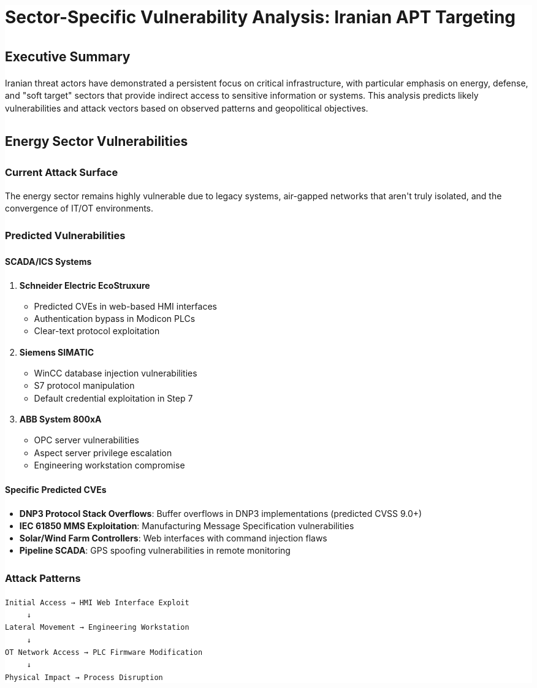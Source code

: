 # Sector-Specific Vulnerability Analysis: Iranian APT Targeting

## Executive Summary

Iranian threat actors have demonstrated a persistent focus on critical infrastructure, with particular emphasis on energy, defense, and "soft target" sectors that provide indirect access to sensitive information or systems. This analysis predicts likely vulnerabilities and attack vectors based on observed patterns and geopolitical objectives.

## Energy Sector Vulnerabilities

### Current Attack Surface
The energy sector remains highly vulnerable due to legacy systems, air-gapped networks that aren't truly isolated, and the convergence of IT/OT environments.

### Predicted Vulnerabilities

#### SCADA/ICS Systems
1. **Schneider Electric EcoStruxure**
   - Predicted CVEs in web-based HMI interfaces
   - Authentication bypass in Modicon PLCs
   - Clear-text protocol exploitation

2. **Siemens SIMATIC**
   - WinCC database injection vulnerabilities
   - S7 protocol manipulation
   - Default credential exploitation in Step 7

3. **ABB System 800xA**
   - OPC server vulnerabilities
   - Aspect server privilege escalation
   - Engineering workstation compromise

#### Specific Predicted CVEs
- **DNP3 Protocol Stack Overflows**: Buffer overflows in DNP3 implementations (predicted CVSS 9.0+)
- **IEC 61850 MMS Exploitation**: Manufacturing Message Specification vulnerabilities
- **Solar/Wind Farm Controllers**: Web interfaces with command injection flaws
- **Pipeline SCADA**: GPS spoofing vulnerabilities in remote monitoring

### Attack Patterns
```
Initial Access → HMI Web Interface Exploit
     ↓
Lateral Movement → Engineering Workstation
     ↓
OT Network Access → PLC Firmware Modification
     ↓
Physical Impact → Process Disruption
```
